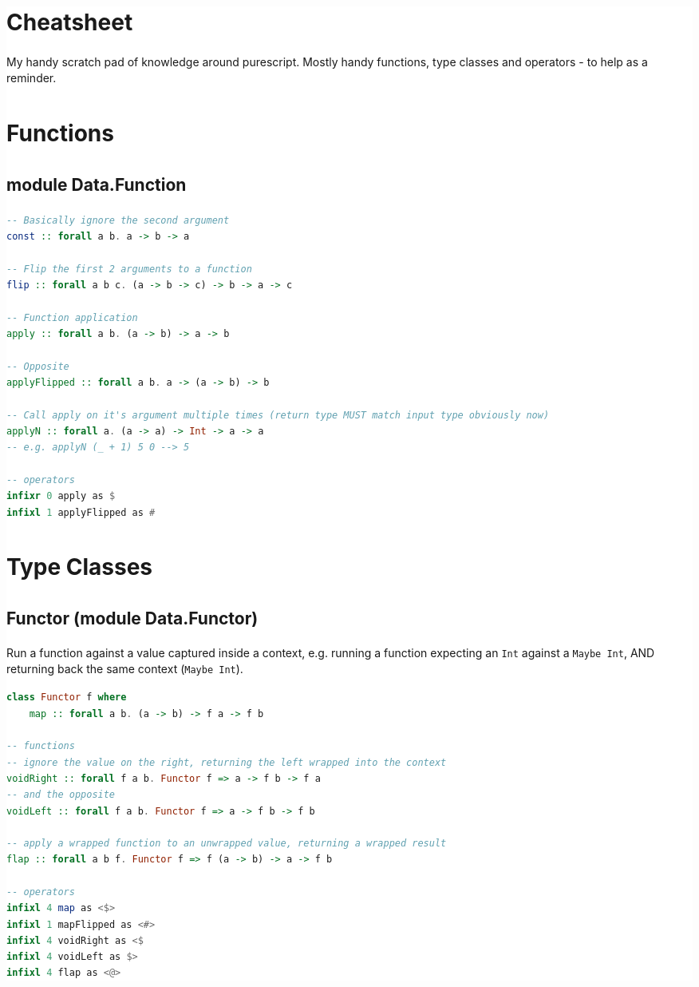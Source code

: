 # Cheatsheet

My handy scratch pad of knowledge around purescript. Mostly handy functions, type classes and operators - to help as a reminder.

# Functions

## module Data.Function
```hs
-- Basically ignore the second argument
const :: forall a b. a -> b -> a

-- Flip the first 2 arguments to a function
flip :: forall a b c. (a -> b -> c) -> b -> a -> c

-- Function application
apply :: forall a b. (a -> b) -> a -> b

-- Opposite
applyFlipped :: forall a b. a -> (a -> b) -> b

-- Call apply on it's argument multiple times (return type MUST match input type obviously now)
applyN :: forall a. (a -> a) -> Int -> a -> a
-- e.g. applyN (_ + 1) 5 0 --> 5

-- operators
infixr 0 apply as $
infixl 1 applyFlipped as #
```

# Type Classes

## Functor (module Data.Functor)

Run a function against a value captured inside a context, e.g. running a function expecting an `Int` against a `Maybe Int`, AND returning back the same context (`Maybe Int`).

```hs
class Functor f where
	map :: forall a b. (a -> b) -> f a -> f b

-- functions
-- ignore the value on the right, returning the left wrapped into the context
voidRight :: forall f a b. Functor f => a -> f b -> f a
-- and the opposite
voidLeft :: forall f a b. Functor f => a -> f b -> f b

-- apply a wrapped function to an unwrapped value, returning a wrapped result
flap :: forall a b f. Functor f => f (a -> b) -> a -> f b

-- operators
infixl 4 map as <$>
infixl 1 mapFlipped as <#>
infixl 4 voidRight as <$
infixl 4 voidLeft as $>
infixl 4 flap as <@>
```
